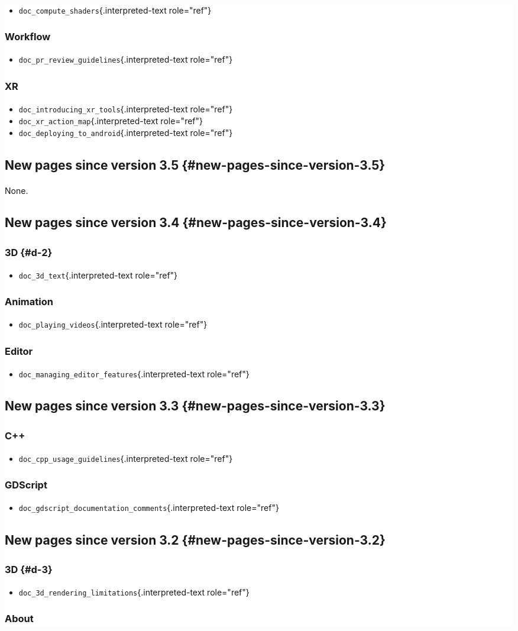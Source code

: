 - `doc_compute_shaders`{.interpreted-text role="ref"}

### Workflow

- `doc_pr_review_guidelines`{.interpreted-text role="ref"}

### XR

- `doc_introducing_xr_tools`{.interpreted-text role="ref"}
- `doc_xr_action_map`{.interpreted-text role="ref"}
- `doc_deploying_to_android`{.interpreted-text role="ref"}

## New pages since version 3.5 {#new-pages-since-version-3.5}

None.

## New pages since version 3.4 {#new-pages-since-version-3.4}

### 3D {#d-2}

- `doc_3d_text`{.interpreted-text role="ref"}

### Animation

- `doc_playing_videos`{.interpreted-text role="ref"}

### Editor

- `doc_managing_editor_features`{.interpreted-text role="ref"}

## New pages since version 3.3 {#new-pages-since-version-3.3}

### C++

- `doc_cpp_usage_guidelines`{.interpreted-text role="ref"}

### GDScript

- `doc_gdscript_documentation_comments`{.interpreted-text role="ref"}

## New pages since version 3.2 {#new-pages-since-version-3.2}

### 3D {#d-3}

- `doc_3d_rendering_limitations`{.interpreted-text role="ref"}

### About
